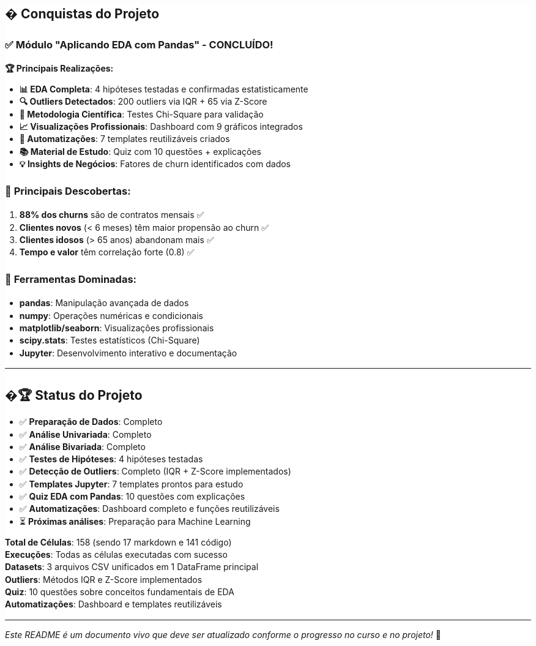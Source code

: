 
## � **Conquistas do Projeto**

### ✅ **Módulo "Aplicando EDA com Pandas" - CONCLUÍDO!**

**🏆 Principais Realizações:**

- **📊 EDA Completa**: 4 hipóteses testadas e confirmadas estatisticamente
- **🔍 Outliers Detectados**: 200 outliers via IQR + 65 via Z-Score
- **🧪 Metodologia Científica**: Testes Chi-Square para validação
- **📈 Visualizações Profissionais**: Dashboard com 9 gráficos integrados
- **🤖 Automatizações**: 7 templates reutilizáveis criados
- **📚 Material de Estudo**: Quiz com 10 questões + explicações
- **💡 Insights de Negócios**: Fatores de churn identificados com dados

### 🎯 **Principais Descobertas:**

1. **88% dos churns** são de contratos mensais ✅
2. **Clientes novos** (< 6 meses) têm maior propensão ao churn ✅
3. **Clientes idosos** (> 65 anos) abandonam mais ✅
4. **Tempo e valor** têm correlação forte (0.8) ✅

### 🚀 **Ferramentas Dominadas:**

- **pandas**: Manipulação avançada de dados
- **numpy**: Operações numéricas e condicionais
- **matplotlib/seaborn**: Visualizações profissionais
- **scipy.stats**: Testes estatísticos (Chi-Square)
- **Jupyter**: Desenvolvimento interativo e documentação

---

## �🏆 Status do Projeto

- ✅ **Preparação de Dados**: Completo
- ✅ **Análise Univariada**: Completo
- ✅ **Análise Bivariada**: Completo
- ✅ **Testes de Hipóteses**: 4 hipóteses testadas
- ✅ **Detecção de Outliers**: Completo (IQR + Z-Score implementados)
- ✅ **Templates Jupyter**: 7 templates prontos para estudo
- ✅ **Quiz EDA com Pandas**: 10 questões com explicações
- ✅ **Automatizações**: Dashboard completo e funções reutilizáveis
- ⏳ **Próximas análises**: Preparação para Machine Learning

**Total de Células**: 158 (sendo 17 markdown e 141 código)  
**Execuções**: Todas as células executadas com sucesso  
**Datasets**: 3 arquivos CSV unificados em 1 DataFrame principal  
**Outliers**: Métodos IQR e Z-Score implementados  
**Quiz**: 10 questões sobre conceitos fundamentais de EDA  
**Automatizações**: Dashboard e templates reutilizáveis

---

_Este README é um documento vivo que deve ser atualizado conforme o progresso no curso e no projeto!_ 🚀
